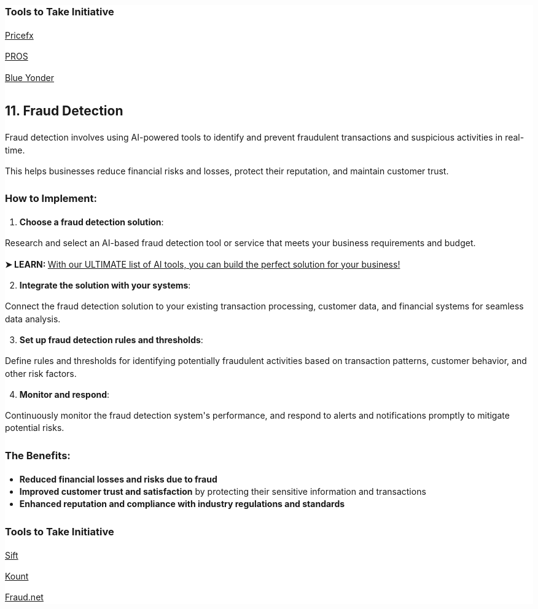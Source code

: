 ### **Tools to Take Initiative**

[Pricefx](https://www.pricefx.com/)

[PROS](https://www.pros.com/)

[Blue Yonder](https://blueyonder.com/)

## 11. Fraud Detection

Fraud detection involves using AI-powered tools to identify and prevent fraudulent transactions and suspicious activities in real-time. 

This helps businesses reduce financial risks and losses, protect their reputation, and maintain customer trust.

### How to Implement:

1.  **Choose a fraud detection solution**:

Research and select an AI-based fraud detection tool or service that meets your business requirements and budget.

<p><b>➤ LEARN: </b> <a href="https://www.businessinitiative.org/business-tips/ai-tools-for-business/" target="_blank">With our ULTIMATE list of AI tools, you can build the perfect solution for your business!</a></p>

2.  **Integrate the solution with your systems**:


Connect the fraud detection solution to your existing transaction processing, customer data, and financial systems for seamless data analysis.

3.  **Set up fraud detection rules and thresholds**:

Define rules and thresholds for identifying potentially fraudulent activities based on transaction patterns, customer behavior, and other risk factors.

4.  **Monitor and respond**:

Continuously monitor the fraud detection system's performance, and respond to alerts and notifications promptly to mitigate potential risks.

### The Benefits:

-   **Reduced financial losses and risks due to fraud**
-   **Improved customer trust and satisfaction** by protecting their sensitive information and transactions
-   **Enhanced reputation and compliance with industry regulations and standards**
<a id="12">

### **Tools to Take Initiative**

[Sift](https://sift.com/)

[Kount](https://kount.com/)

[Fraud.net](https://www.fraud.net/)
